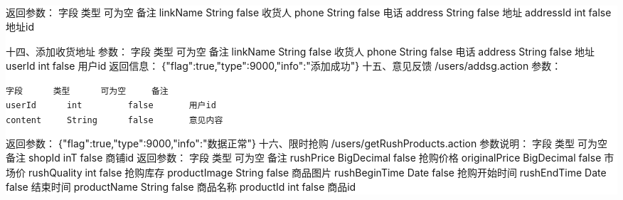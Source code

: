 返回参数：
		字段		类型		可为空		备注
		linkName	String		false		收货人
		phone		String		false		电话
		address		String		false		地址
		addressId	int			false		地址id
		
十四、添加收货地址
参数：
		字段		类型		可为空		备注
		linkName	String		false		收货人
		phone		String		false		电话
		address		String		false		地址
		userId		int			false		用户id
返回信息：
{"flag":true,"type":9000,"info":"添加成功"}
十五、意见反馈
/users/addsg.action
参数：

	字段		类型		可为空		备注
	userId	 	int			false		用户id
	content		String		false		意见内容
返回参数：
{"flag":true,"type":9000,"info":"数据正常"}
十六、限时抢购
/users/getRushProducts.action
参数说明：
		字段		类型		可为空		备注
		shopId		inT			false		商铺id
返回参数：
		字段			类型		可为空		备注
		rushPrice		BigDecimal	false		抢购价格
		originalPrice	BigDecimal	false		市场价
		rushQuality		int			false		抢购库存
		productImage	String		false		商品图片
		rushBeginTime	Date		false		抢购开始时间
		rushEndTime		Date		false		结束时间
		productName		String		false		商品名称
		productId		int			false		商品id
	
